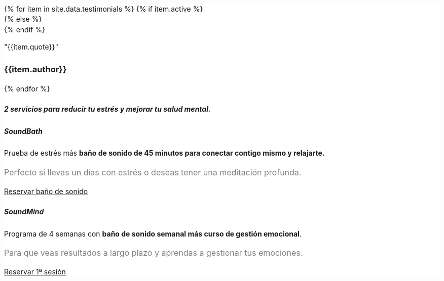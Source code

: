 <div class="strip">
  <div class="container-sm pb-6 px-">
    <div class="row">
      <div class="col-12">
        <div id="carouselExampleControls" class="carousel slide" data-bs-ride="carousel">
          <div class="carousel-inner">
            {% for item in site.data.testimonials %}
            {% if item.active %}
              <div class="carousel-item active">
            {% else %}
              <div class="carousel-item">
            {% endif %}
                <div class="text-center">
                  <p class="testimonial-quote">"{{item.quote}}"</p>
                  <h3 class="testimonial-author">{{item.author}}</h3>
                </div>
              </div>
            {% endfor %}
          </div>
        </div>
      </div>
    </div>
  </div>
</div>

<div class="strip">
  <div class="container-sm pb-6 px-3">
    <div class="feature-product-title">
      <h5>2 servicios para reducir tu estrés y mejorar tu salud mental.</h5>
    </div>
  </div>
  <div class="container-sm pb-6 px-3">
    <div class="row justify-content-center">
      <div class="col-12 col-md-5 col-lg-5">
        <a href="https://calendly.com/iridis-care/sesion-antiestres-30" style="text-decoration: none;">
          <div class="feature-product p-3 mb-4" style="background: white">
            <h5><span class="blob purple-1"></span> SoundBath</h5>
            <p>Prueba de estrés más <b>baño de sonido de 45 minutos para conectar contigo mismo y relajarte.</b> </p>
            <p style="color:grey; font-size: 16px">Perfecto si llevas un días con estrés o deseas tener una meditación profunda.</p>
            <a class="feature-button button button-primary btn-lg" href="https://calendly.com/iridis-care/sesion-antiestres-30">
              Reservar baño de sonido
            </a>
          </div>
        </a>
      </div>
      <div class="col-12 col-md-5 col-lg-5">
        <a href="/soundmind" style="text-decoration: none;">
          <div class="feature-product p-3 mb-4" style="background: white">
            <h5><span class="blob purple"></span>  SoundMind</h5>
            <p>Programa de 4 semanas con <b>baño de sonido semanal más curso de gestión emocional</b>.</p>
            <p style="color:grey; font-size: 16px">Para que veas resultados a largo plazo y aprendas a gestionar tus emociones.</p>
            <a class="feature-button button button-primary btn-lg" href="/soundmind/sesion">
              Reservar 1ª sesión
            </a>
          </div>
        </a>
      </div>
    </div>
    <div class="row justify-content-center">
      <a href="/corporate" style="font-size: 20px" class="pt-2">